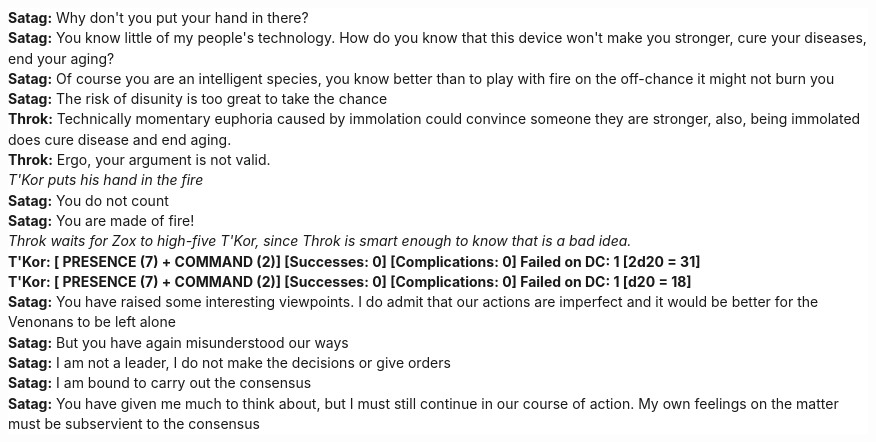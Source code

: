 **Satag:** Why don't you put your hand in there?<br />
**Satag:** You know little of my people's technology. How do you know that this device won't make you stronger, cure your diseases, end your aging?<br />
**Satag:** Of course you are an intelligent species, you know better than to play with fire on the off-chance it might not burn you<br />
**Satag:** The risk of disunity is too great to take the chance<br />
**Throk:** Technically momentary euphoria caused by immolation could convince someone they are stronger, also, being immolated does cure disease and end aging.<br />
**Throk:** Ergo, your argument is not valid.<br />
*T'Kor puts his hand in the fire*<br />
**Satag:** You do not count<br />
**Satag:** You are made of fire!<br />
*Throk waits for Zox to high-five T'Kor, since Throk is smart enough to know that is a bad idea.*<br />
**T'Kor: [ PRESENCE  (7) +  COMMAND  (2)]
[Successes: 0] [Complications: 0]
Failed on DC: 1 [2d20 = 31]**<br />
**T'Kor: [ PRESENCE  (7) +  COMMAND  (2)]
[Successes: 0] [Complications: 0]
Failed on DC: 1 [d20 = 18]**<br />
**Satag:** You have raised some interesting viewpoints. I do admit that our actions are imperfect and it would be better for the Venonans to be left alone<br />
**Satag:** But you have again misunderstood our ways<br />
**Satag:** I am not a leader, I do not make the decisions or give orders<br />
**Satag:** I am bound to carry out the consensus <br />
**Satag:** You have given me much to think about, but I must still continue in our course of action. My own feelings on the matter must be subservient to the consensus<br />
